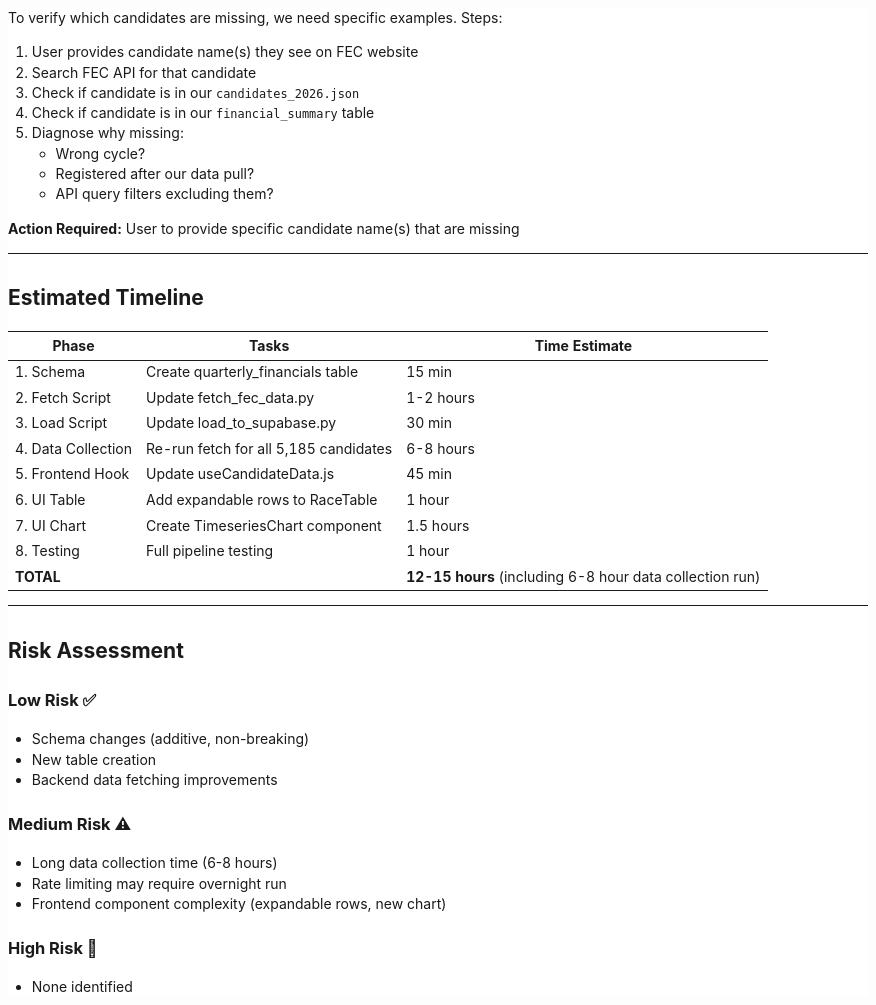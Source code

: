 To verify which candidates are missing, we need specific examples. Steps:

1. User provides candidate name(s) they see on FEC website
2. Search FEC API for that candidate
3. Check if candidate is in our `candidates_2026.json`
4. Check if candidate is in our `financial_summary` table
5. Diagnose why missing:
   - Wrong cycle?
   - Registered after our data pull?
   - API query filters excluding them?

**Action Required:** User to provide specific candidate name(s) that are missing

---

## Estimated Timeline

| Phase | Tasks | Time Estimate |
|-------|-------|---------------|
| 1. Schema | Create quarterly_financials table | 15 min |
| 2. Fetch Script | Update fetch_fec_data.py | 1-2 hours |
| 3. Load Script | Update load_to_supabase.py | 30 min |
| 4. Data Collection | Re-run fetch for all 5,185 candidates | 6-8 hours |
| 5. Frontend Hook | Update useCandidateData.js | 45 min |
| 6. UI Table | Add expandable rows to RaceTable | 1 hour |
| 7. UI Chart | Create TimeseriesChart component | 1.5 hours |
| 8. Testing | Full pipeline testing | 1 hour |
| **TOTAL** | | **12-15 hours** (including 6-8 hour data collection run) |

---

## Risk Assessment

### Low Risk ✅
- Schema changes (additive, non-breaking)
- New table creation
- Backend data fetching improvements

### Medium Risk ⚠️
- Long data collection time (6-8 hours)
- Rate limiting may require overnight run
- Frontend component complexity (expandable rows, new chart)

### High Risk 🔴
- None identified
